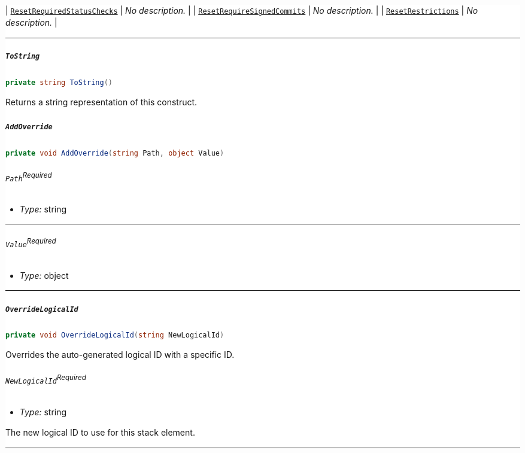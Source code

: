 | <code><a href="#@cdktf/provider-github.branchProtectionV3.BranchProtectionV3.resetRequiredStatusChecks">ResetRequiredStatusChecks</a></code> | *No description.* |
| <code><a href="#@cdktf/provider-github.branchProtectionV3.BranchProtectionV3.resetRequireSignedCommits">ResetRequireSignedCommits</a></code> | *No description.* |
| <code><a href="#@cdktf/provider-github.branchProtectionV3.BranchProtectionV3.resetRestrictions">ResetRestrictions</a></code> | *No description.* |

---

##### `ToString` <a name="ToString" id="@cdktf/provider-github.branchProtectionV3.BranchProtectionV3.toString"></a>

```csharp
private string ToString()
```

Returns a string representation of this construct.

##### `AddOverride` <a name="AddOverride" id="@cdktf/provider-github.branchProtectionV3.BranchProtectionV3.addOverride"></a>

```csharp
private void AddOverride(string Path, object Value)
```

###### `Path`<sup>Required</sup> <a name="Path" id="@cdktf/provider-github.branchProtectionV3.BranchProtectionV3.addOverride.parameter.path"></a>

- *Type:* string

---

###### `Value`<sup>Required</sup> <a name="Value" id="@cdktf/provider-github.branchProtectionV3.BranchProtectionV3.addOverride.parameter.value"></a>

- *Type:* object

---

##### `OverrideLogicalId` <a name="OverrideLogicalId" id="@cdktf/provider-github.branchProtectionV3.BranchProtectionV3.overrideLogicalId"></a>

```csharp
private void OverrideLogicalId(string NewLogicalId)
```

Overrides the auto-generated logical ID with a specific ID.

###### `NewLogicalId`<sup>Required</sup> <a name="NewLogicalId" id="@cdktf/provider-github.branchProtectionV3.BranchProtectionV3.overrideLogicalId.parameter.newLogicalId"></a>

- *Type:* string

The new logical ID to use for this stack element.

---